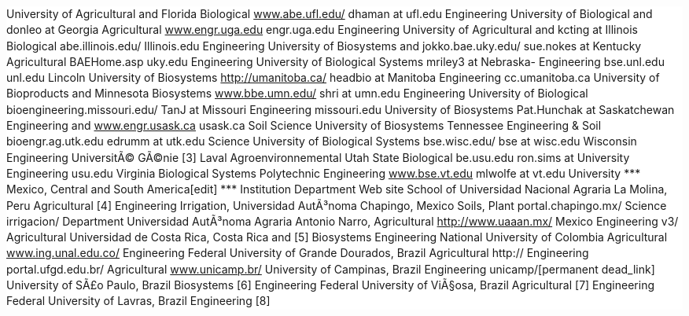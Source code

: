 University of Agricultural and
Florida       Biological          www.abe.ufl.edu/             dhaman at ufl.edu
              Engineering
University of Biological and                                   donleo at
Georgia       Agricultural        www.engr.uga.edu             engr.uga.edu
              Engineering
University of Agricultural and                                 kcting at
Illinois      Biological          abe.illinois.edu/            Illinois.edu
              Engineering
University of Biosystems and      jokko.bae.uky.edu/           sue.nokes at
Kentucky      Agricultural        BAEHome.asp                  uky.edu
              Engineering
University of Biological Systems                               mriley3 at
Nebraska-     Engineering         bse.unl.edu                  unl.edu
Lincoln
University of Biosystems          http://umanitoba.ca/         headbio at
Manitoba      Engineering                                      cc.umanitoba.ca
University of Bioproducts and
Minnesota     Biosystems          www.bbe.umn.edu/             shri at umn.edu
              Engineering
University of Biological          bioengineering.missouri.edu/ TanJ at
Missouri      Engineering                                      missouri.edu
University of Biosystems                                       Pat.Hunchak at
Saskatchewan  Engineering and     www.engr.usask.ca            usask.ca
              Soil Science
University of Biosystems
Tennessee     Engineering & Soil  bioengr.ag.utk.edu           edrumm at utk.edu
              Science
University of Biological Systems  bse.wisc.edu/                bse at wisc.edu
Wisconsin     Engineering
UniversitÃ© GÃ©nie            [3]
Laval         Agroenvironnemental
Utah State    Biological          be.usu.edu                   ron.sims at
University    Engineering                                      usu.edu
Virginia      Biological Systems
Polytechnic   Engineering         www.bse.vt.edu               mlwolfe at vt.edu
University
*** Mexico, Central and South America[edit] ***
Institution                                      Department   Web site
                                                 School of
Universidad Nacional Agraria La Molina, Peru     Agricultural [4]
                                                 Engineering
                                                 Irrigation,
Universidad AutÃ³noma Chapingo, Mexico         Soils, Plant portal.chapingo.mx/
                                                 Science      irrigacion/
                                                 Department
Universidad AutÃ³noma Agraria Antonio Narro,   Agricultural http://www.uaaan.mx/
Mexico                                           Engineering  v3/
                                                 Agricultural
Universidad de Costa Rica, Costa Rica            and          [5]
                                                 Biosystems
                                                 Engineering
National University of Colombia                  Agricultural www.ing.unal.edu.co/
                                                 Engineering
Federal University of Grande Dourados, Brazil    Agricultural http://
                                                 Engineering  portal.ufgd.edu.br/
                                                 Agricultural www.unicamp.br/
University of Campinas, Brazil                   Engineering  unicamp/[permanent
                                                              dead_link]
University of SÃ£o Paulo, Brazil               Biosystems   [6]
                                                 Engineering
Federal University of ViÃ§osa, Brazil          Agricultural [7]
                                                 Engineering
Federal University of Lavras, Brazil             Engineering  [8]
